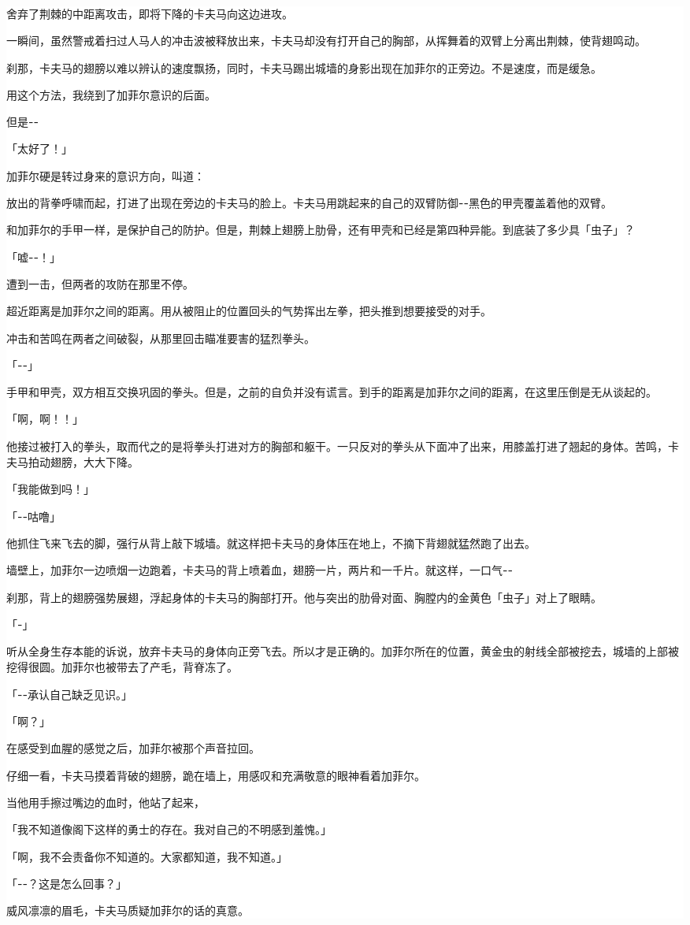 舍弃了荆棘的中距离攻击，即将下降的卡夫马向这边进攻。

一瞬间，虽然警戒着扫过人马人的冲击波被释放出来，卡夫马却没有打开自己的胸部，从挥舞着的双臂上分离出荆棘，使背翅鸣动。

刹那，卡夫马的翅膀以难以辨认的速度飘扬，同时，卡夫马踢出城墙的身影出现在加菲尔的正旁边。不是速度，而是缓急。

用这个方法，我绕到了加菲尔意识的后面。

但是--

「太好了！」

加菲尔硬是转过身来的意识方向，叫道：

放出的背拳呼啸而起，打进了出现在旁边的卡夫马的脸上。卡夫马用跳起来的自己的双臂防御--黑色的甲壳覆盖着他的双臂。

和加菲尔的手甲一样，是保护自己的防护。但是，荆棘上翅膀上肋骨，还有甲壳和已经是第四种异能。到底装了多少具「虫子」？

「嘘--！」

遭到一击，但两者的攻防在那里不停。

超近距离是加菲尔之间的距离。用从被阻止的位置回头的气势挥出左拳，把头推到想要接受的对手。

冲击和苦鸣在两者之间破裂，从那里回击瞄准要害的猛烈拳头。

「--」

手甲和甲壳，双方相互交换巩固的拳头。但是，之前的自负并没有谎言。到手的距离是加菲尔之间的距离，在这里压倒是无从谈起的。

「啊，啊！！」

他接过被打入的拳头，取而代之的是将拳头打进对方的胸部和躯干。一只反对的拳头从下面冲了出来，用膝盖打进了翘起的身体。苦鸣，卡夫马拍动翅膀，大大下降。

「我能做到吗！」

「--咕噜」

他抓住飞来飞去的脚，强行从背上敲下城墙。就这样把卡夫马的身体压在地上，不摘下背翅就猛然跑了出去。

墙壁上，加菲尔一边喷烟一边跑着，卡夫马的背上喷着血，翅膀一片，两片和一千片。就这样，一口气--

刹那，背上的翅膀强势展翅，浮起身体的卡夫马的胸部打开。他与突出的肋骨对面、胸膛内的金黄色「虫子」对上了眼睛。

「-」

听从全身生存本能的诉说，放弃卡夫马的身体向正旁飞去。所以才是正确的。加菲尔所在的位置，黄金虫的射线全部被挖去，城墙的上部被挖得很圆。加菲尔也被带去了产毛，背脊冻了。

「--承认自己缺乏见识。」

「啊？」

在感受到血腥的感觉之后，加菲尔被那个声音拉回。

仔细一看，卡夫马摸着背破的翅膀，跪在墙上，用感叹和充满敬意的眼神看着加菲尔。

当他用手擦过嘴边的血时，他站了起来，

「我不知道像阁下这样的勇士的存在。我对自己的不明感到羞愧。」

「啊，我不会责备你不知道的。大家都知道，我不知道。」

「--？这是怎么回事？」

威风凛凛的眉毛，卡夫马质疑加菲尔的话的真意。
